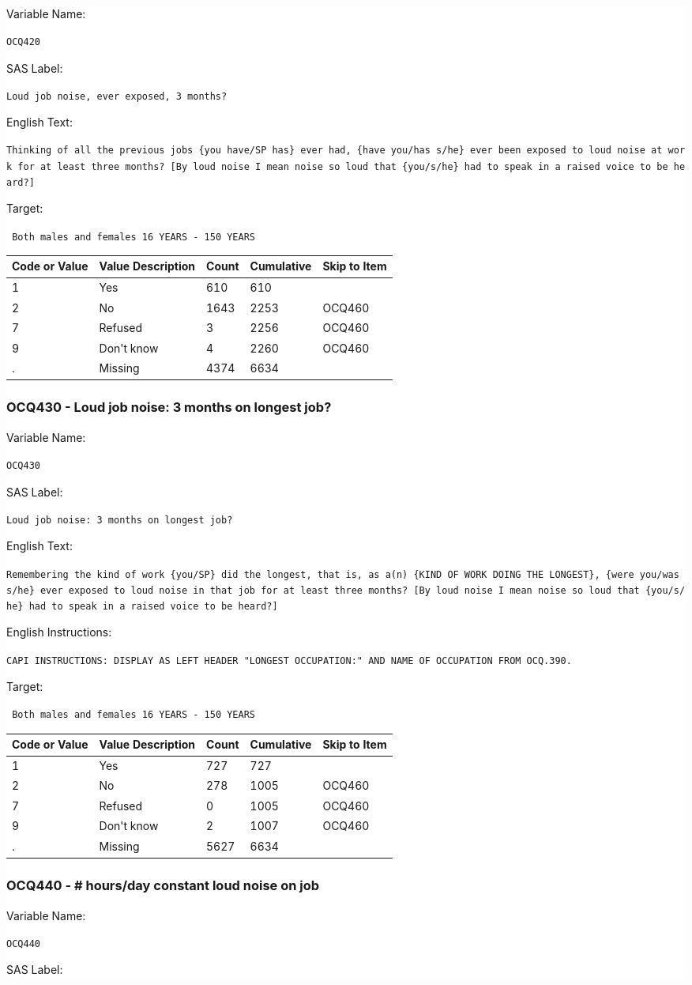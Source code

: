 Variable Name:

    OCQ420
SAS Label:

    Loud job noise, ever exposed, 3 months?
English Text:

    Thinking of all the previous jobs {you have/SP has} ever had, {have you/has s/he} ever been exposed to loud noise at work for at least three months? [By loud noise I mean noise so loud that {you/s/he} had to speak in a raised voice to be heard?]
Target:

     Both males and females 16 YEARS - 150 YEARS
Code or Value | Value Description | Count | Cumulative | Skip to Item  
---|---|---|---|---  
1 | Yes | 610 | 610 |   
2 | No | 1643 | 2253 | OCQ460  
7 | Refused | 3 | 2256 | OCQ460  
9 | Don't know | 4 | 2260 | OCQ460  
. | Missing | 4374 | 6634 |   
  
### OCQ430 - Loud job noise: 3 months on longest job?

Variable Name:

    OCQ430
SAS Label:

    Loud job noise: 3 months on longest job?
English Text:

    Remembering the kind of work {you/SP} did the longest, that is, as a(n) {KIND OF WORK DOING THE LONGEST}, {were you/was s/he} ever exposed to loud noise in that job for at least three months? [By loud noise I mean noise so loud that {you/s/he} had to speak in a raised voice to be heard?]
English Instructions:

    CAPI INSTRUCTIONS: DISPLAY AS LEFT HEADER "LONGEST OCCUPATION:" AND NAME OF OCCUPATION FROM OCQ.390.
Target:

     Both males and females 16 YEARS - 150 YEARS
Code or Value | Value Description | Count | Cumulative | Skip to Item  
---|---|---|---|---  
1 | Yes | 727 | 727 |   
2 | No | 278 | 1005 | OCQ460  
7 | Refused | 0 | 1005 | OCQ460  
9 | Don't know | 2 | 1007 | OCQ460  
. | Missing | 5627 | 6634 |   
  
### OCQ440 - # hours/day constant loud noise on job

Variable Name:

    OCQ440
SAS Label:
